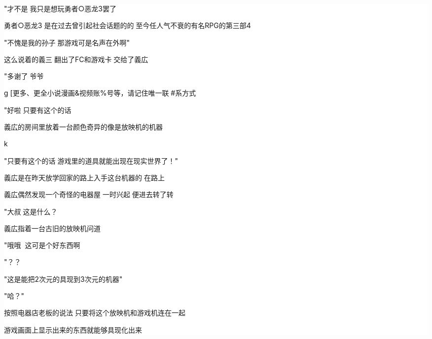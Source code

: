

"才不是 我只是想玩勇者○恶龙3罢了



勇者○恶龙3 是在过去曾引起社会话题的的 至今任人气不衰的有名RPG的第三部4



"不愧是我的孙子 那游戏可是名声在外啊"



这么说着的義三 翻出了FC和游戏卡 交给了義広



"多谢了 爷爷

g [更多、更全小说漫画&视频账%号等，请记住唯一联 #系方式





"好啦 只要有这个的话



義広的房间里放着一台颜色奇异的像是放映机的机器

k



"只要有这个的话 游戏里的道具就能出现在现实世界了！"





義広是在昨天放学回家的路上入手这台机器的 在路上

義広偶然发现一个奇怪的电器屋 一时兴起 便进去转了转



"大叔 这是什么？



義広指着一台古旧的放映机问道



"哦哦  这可是个好东西啊



"？？



"这是能把2次元的具现到3次元的机器"



"哈？"



按照电器店老板的说法 只要将这个放映机和游戏机连在一起

游戏画面上显示出来的东西就能够具现化出来
